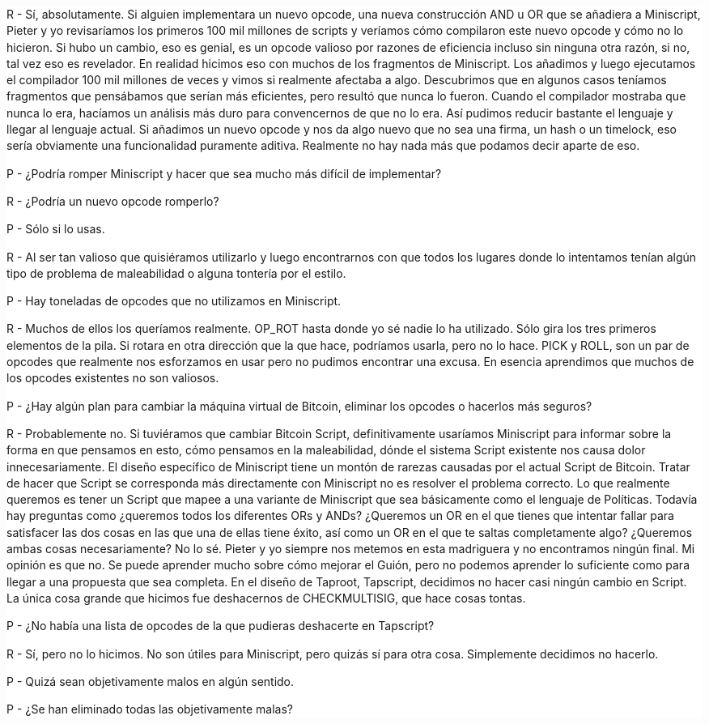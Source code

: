 R - Sí, absolutamente. Si alguien implementara un nuevo opcode, una nueva construcción AND u OR que se añadiera a Miniscript, Pieter y yo revisaríamos los primeros 100 mil millones de scripts y veríamos cómo compilaron este nuevo opcode y cómo no lo hicieron. Si hubo un cambio, eso es genial, es un opcode valioso por razones de eficiencia incluso sin ninguna otra razón, si no, tal vez eso es revelador. En realidad hicimos eso con muchos de los fragmentos de Miniscript. Los añadimos y luego ejecutamos el compilador 100 mil millones de veces y vimos si realmente afectaba a algo. Descubrimos que en algunos casos teníamos fragmentos que pensábamos que serían más eficientes, pero resultó que nunca lo fueron. Cuando el compilador mostraba que nunca lo era, hacíamos un análisis más duro para convencernos de que no lo era. Así pudimos reducir bastante el lenguaje y llegar al lenguaje actual. Si añadimos un nuevo opcode y nos da algo nuevo que no sea una firma, un hash o un timelock, eso sería obviamente una funcionalidad puramente aditiva. Realmente no hay nada más que podamos decir aparte de eso.

P - ¿Podría romper Miniscript y hacer que sea mucho más difícil de implementar?

R - ¿Podría un nuevo opcode romperlo?

P - Sólo si lo usas.

R - Al ser tan valioso que quisiéramos utilizarlo y luego encontrarnos con que todos los lugares donde lo intentamos tenían algún tipo de problema de maleabilidad o alguna tontería por el estilo.

P - Hay toneladas de opcodes que no utilizamos en Miniscript.

R - Muchos de ellos los queríamos realmente. OP_ROT hasta donde yo sé nadie lo ha utilizado. Sólo gira los tres primeros elementos de la pila. Si rotara en otra dirección que la que hace, podríamos usarla, pero no lo hace. PICK y ROLL, son un par de opcodes que realmente nos esforzamos en usar pero no pudimos encontrar una excusa. En esencia aprendimos que muchos de los opcodes existentes no son valiosos.

P - ¿Hay algún plan para cambiar la máquina virtual de Bitcoin, eliminar los opcodes o hacerlos más seguros?

R - Probablemente no. Si tuviéramos que cambiar Bitcoin Script, definitivamente usaríamos Miniscript para informar sobre la forma en que pensamos en esto, cómo pensamos en la maleabilidad, dónde el sistema Script existente nos causa dolor innecesariamente. El diseño específico de Miniscript tiene un montón de rarezas causadas por el actual Script de Bitcoin. Tratar de hacer que Script se corresponda más directamente con Miniscript no es resolver el problema correcto. Lo que realmente queremos es tener un Script que mapee a una variante de Miniscript que sea básicamente como el lenguaje de Políticas. Todavía hay preguntas como ¿queremos todos los diferentes ORs y ANDs? ¿Queremos un OR en el que tienes que intentar fallar para satisfacer las dos cosas en las que una de ellas tiene éxito, así como un OR en el que te saltas completamente algo? ¿Queremos ambas cosas necesariamente? No lo sé. Pieter y yo siempre nos metemos en esta madriguera y no encontramos ningún final. Mi opinión es que no. Se puede aprender mucho sobre cómo mejorar el Guión, pero no podemos aprender lo suficiente como para llegar a una propuesta que sea completa. En el diseño de Taproot, Tapscript, decidimos no hacer casi ningún cambio en Script. La única cosa grande que hicimos fue deshacernos de CHECKMULTISIG, que hace cosas tontas.

P - ¿No había una lista de opcodes de la que pudieras deshacerte en Tapscript?

R - Sí, pero no lo hicimos. No son útiles para Miniscript, pero quizás sí para otra cosa. Simplemente decidimos no hacerlo.

P - Quizá sean objetivamente malos en algún sentido.

P - ¿Se han eliminado todas las objetivamente malas?
